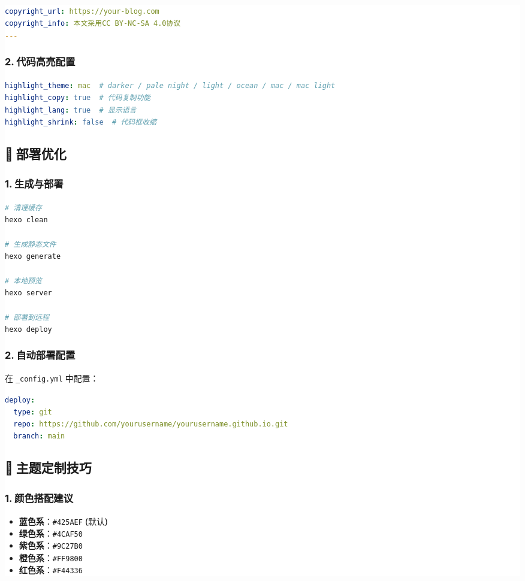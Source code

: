 ```yaml
copyright_url: https://your-blog.com
copyright_info: 本文采用CC BY-NC-SA 4.0协议
---
```

### 2. 代码高亮配置

```yaml
highlight_theme: mac  # darker / pale night / light / ocean / mac / mac light
highlight_copy: true  # 代码复制功能
highlight_lang: true  # 显示语言
highlight_shrink: false  # 代码框收缩
```

## 🚀 部署优化

### 1. 生成与部署

```bash
# 清理缓存
hexo clean

# 生成静态文件
hexo generate

# 本地预览
hexo server

# 部署到远程
hexo deploy
```

### 2. 自动部署配置

在 `_config.yml` 中配置：

```yaml
deploy:
  type: git
  repo: https://github.com/yourusername/yourusername.github.io.git
  branch: main
```

## 🎨 主题定制技巧

### 1. 颜色搭配建议

- **蓝色系**：`#425AEF` (默认)
- **绿色系**：`#4CAF50`
- **紫色系**：`#9C27B0`
- **橙色系**：`#FF9800`
- **红色系**：`#F44336`
